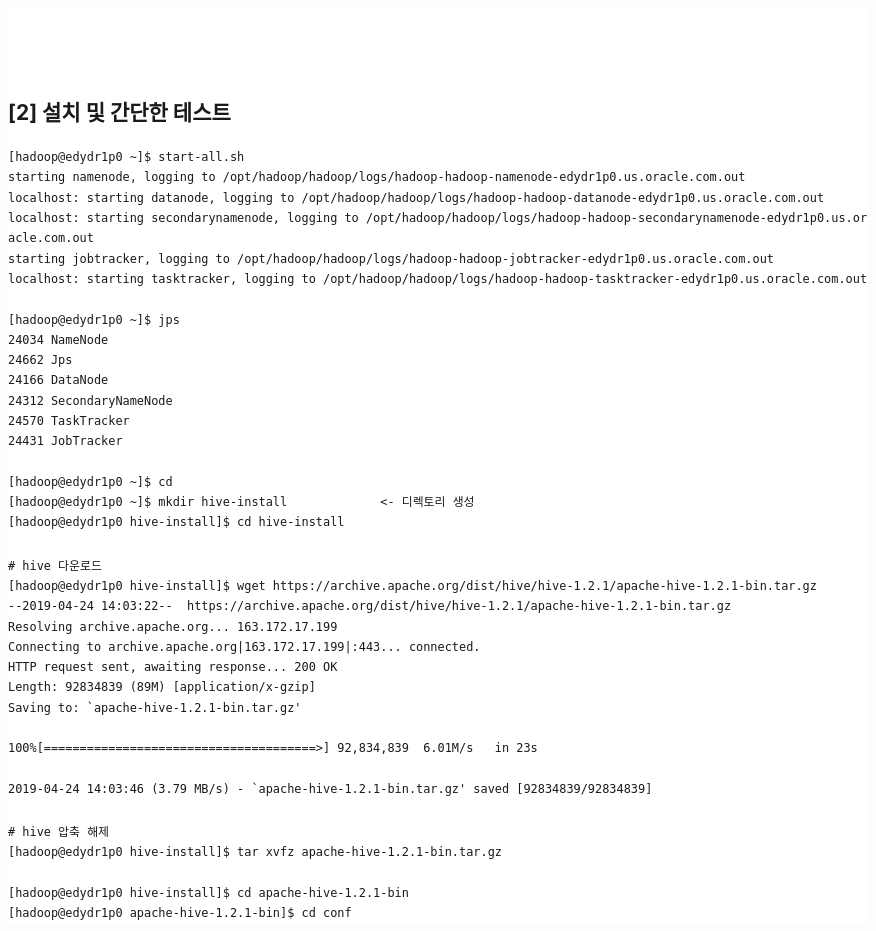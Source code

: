 <br>
<br>
<br>

## [2] 설치 및 간단한 테스트
    [hadoop@edydr1p0 ~]$ start-all.sh  
    starting namenode, logging to /opt/hadoop/hadoop/logs/hadoop-hadoop-namenode-edydr1p0.us.oracle.com.out
    localhost: starting datanode, logging to /opt/hadoop/hadoop/logs/hadoop-hadoop-datanode-edydr1p0.us.oracle.com.out
    localhost: starting secondarynamenode, logging to /opt/hadoop/hadoop/logs/hadoop-hadoop-secondarynamenode-edydr1p0.us.oracle.com.out
    starting jobtracker, logging to /opt/hadoop/hadoop/logs/hadoop-hadoop-jobtracker-edydr1p0.us.oracle.com.out
    localhost: starting tasktracker, logging to /opt/hadoop/hadoop/logs/hadoop-hadoop-tasktracker-edydr1p0.us.oracle.com.out
       
    [hadoop@edydr1p0 ~]$ jps
    24034 NameNode
    24662 Jps
    24166 DataNode
    24312 SecondaryNameNode
    24570 TaskTracker
    24431 JobTracker
    
    [hadoop@edydr1p0 ~]$ cd
    [hadoop@edydr1p0 ~]$ mkdir hive-install             <- 디렉토리 생성
    [hadoop@edydr1p0 hive-install]$ cd hive-install
###    
    # hive 다운로드
    [hadoop@edydr1p0 hive-install]$ wget https://archive.apache.org/dist/hive/hive-1.2.1/apache-hive-1.2.1-bin.tar.gz
    --2019-04-24 14:03:22--  https://archive.apache.org/dist/hive/hive-1.2.1/apache-hive-1.2.1-bin.tar.gz
    Resolving archive.apache.org... 163.172.17.199
    Connecting to archive.apache.org|163.172.17.199|:443... connected.
    HTTP request sent, awaiting response... 200 OK
    Length: 92834839 (89M) [application/x-gzip]
    Saving to: `apache-hive-1.2.1-bin.tar.gz'
    
    100%[======================================>] 92,834,839  6.01M/s   in 23s     
    
    2019-04-24 14:03:46 (3.79 MB/s) - `apache-hive-1.2.1-bin.tar.gz' saved [92834839/92834839]
###    
    # hive 압축 해제 
    [hadoop@edydr1p0 hive-install]$ tar xvfz apache-hive-1.2.1-bin.tar.gz
    
    [hadoop@edydr1p0 hive-install]$ cd apache-hive-1.2.1-bin
    [hadoop@edydr1p0 apache-hive-1.2.1-bin]$ cd conf
    